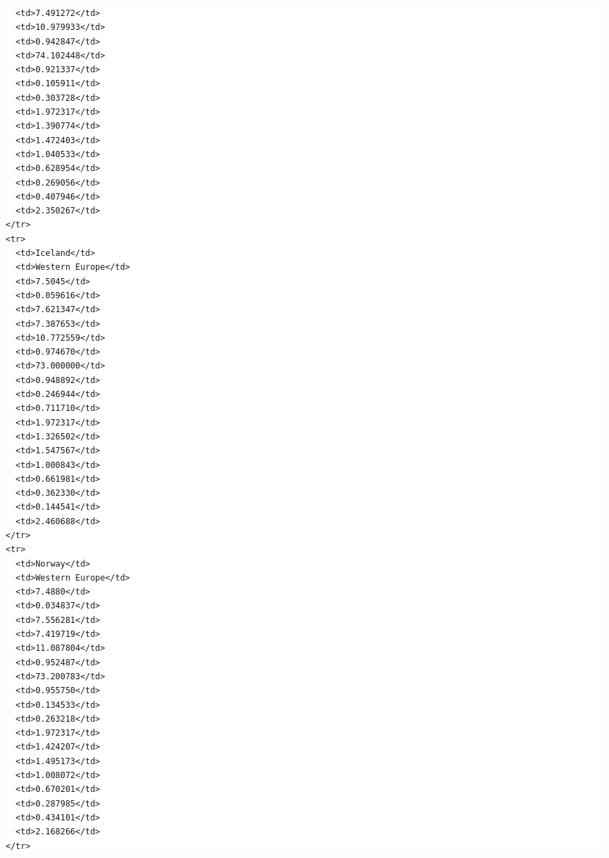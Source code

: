       <td>7.491272</td>
      <td>10.979933</td>
      <td>0.942847</td>
      <td>74.102448</td>
      <td>0.921337</td>
      <td>0.105911</td>
      <td>0.303728</td>
      <td>1.972317</td>
      <td>1.390774</td>
      <td>1.472403</td>
      <td>1.040533</td>
      <td>0.628954</td>
      <td>0.269056</td>
      <td>0.407946</td>
      <td>2.350267</td>
    </tr>
    <tr>
      <td>Iceland</td>
      <td>Western Europe</td>
      <td>7.5045</td>
      <td>0.059616</td>
      <td>7.621347</td>
      <td>7.387653</td>
      <td>10.772559</td>
      <td>0.974670</td>
      <td>73.000000</td>
      <td>0.948892</td>
      <td>0.246944</td>
      <td>0.711710</td>
      <td>1.972317</td>
      <td>1.326502</td>
      <td>1.547567</td>
      <td>1.000843</td>
      <td>0.661981</td>
      <td>0.362330</td>
      <td>0.144541</td>
      <td>2.460688</td>
    </tr>
    <tr>
      <td>Norway</td>
      <td>Western Europe</td>
      <td>7.4880</td>
      <td>0.034837</td>
      <td>7.556281</td>
      <td>7.419719</td>
      <td>11.087804</td>
      <td>0.952487</td>
      <td>73.200783</td>
      <td>0.955750</td>
      <td>0.134533</td>
      <td>0.263218</td>
      <td>1.972317</td>
      <td>1.424207</td>
      <td>1.495173</td>
      <td>1.008072</td>
      <td>0.670201</td>
      <td>0.287985</td>
      <td>0.434101</td>
      <td>2.168266</td>
    </tr>
  </tbody>
</table>
</div>
